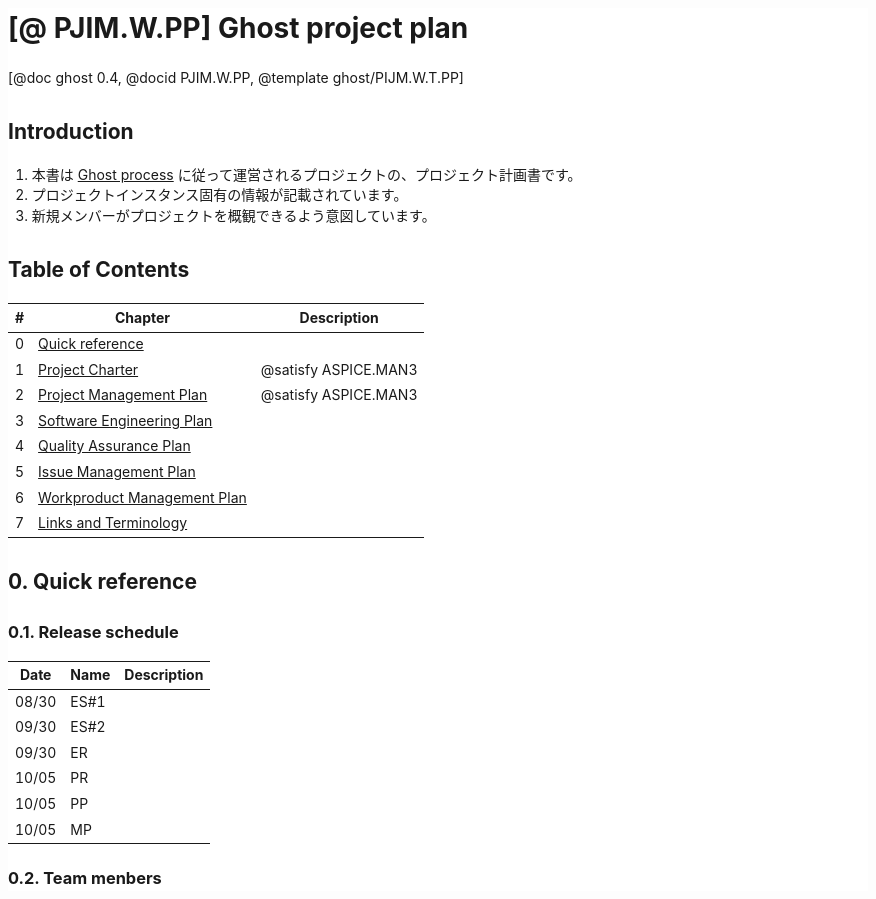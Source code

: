 # [@ PJIM.W.PP] Ghost project plan

[@doc ghost 0.4, @docid PJIM.W.PP, @template ghost/PIJM.W.T.PP]

## Introduction

1. 本書は [Ghost process](https://github.com/tyskdm/Ghost) に従って運営されるプロジェクトの、プロジェクト計画書です。
2. プロジェクトインスタンス固有の情報が記載されています。
3. 新規メンバーがプロジェクトを概観できるよう意図しています。

## Table of Contents

| # | Chapter | Description |
| - | ------- | ----------- |
| 0 | [Quick reference](#0-quick-reference) |
| 1 | [Project Charter](#1--pc-project-charter) | @satisfy ASPICE.MAN3
| 2 | [Project Management Plan](#2--pm-project-management-plan) | @satisfy ASPICE.MAN3
| 3 | [Software Engineering Plan](#3--swe-software-engineering-plan) |
| 4 | [Quality Assurance Plan](#4--sqa-quality-assurance-plan) |
| 5 | [Issue Management Plan](#5--ism-issue-management-plan) |
| 6 | [Workproduct Management Plan](#6--wpm-work-product-management-plan) |
| 7 | [Links and Terminology](#7-links-and-terminology) |

## 0. Quick reference

### 0.1. Release schedule

| Date | Name | Description |
| ---- | ---- | ----------- |
| 08/30 | ES#1 |
| 09/30 | ES#2 |
| 09/30 | ER   |
| 10/05 | PR   |
| 10/05 | PP   |
| 10/05 | MP   |

### 0.2. Team menbers
